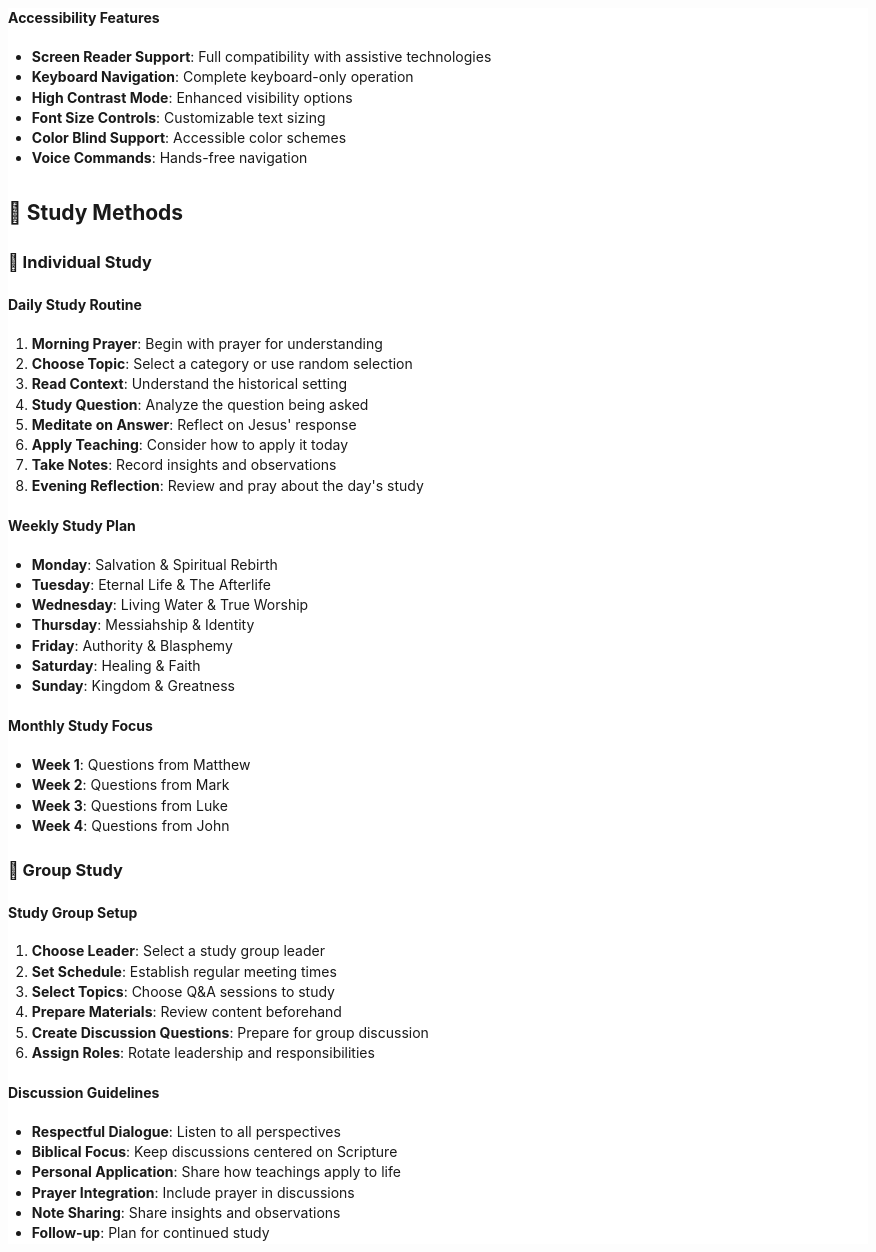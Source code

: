 #### Accessibility Features
- **Screen Reader Support**: Full compatibility with assistive technologies
- **Keyboard Navigation**: Complete keyboard-only operation
- **High Contrast Mode**: Enhanced visibility options
- **Font Size Controls**: Customizable text sizing
- **Color Blind Support**: Accessible color schemes
- **Voice Commands**: Hands-free navigation

## 📖 Study Methods

### 🎯 Individual Study

#### Daily Study Routine
1. **Morning Prayer**: Begin with prayer for understanding
2. **Choose Topic**: Select a category or use random selection
3. **Read Context**: Understand the historical setting
4. **Study Question**: Analyze the question being asked
5. **Meditate on Answer**: Reflect on Jesus' response
6. **Apply Teaching**: Consider how to apply it today
7. **Take Notes**: Record insights and observations
8. **Evening Reflection**: Review and pray about the day's study

#### Weekly Study Plan
- **Monday**: Salvation & Spiritual Rebirth
- **Tuesday**: Eternal Life & The Afterlife
- **Wednesday**: Living Water & True Worship
- **Thursday**: Messiahship & Identity
- **Friday**: Authority & Blasphemy
- **Saturday**: Healing & Faith
- **Sunday**: Kingdom & Greatness

#### Monthly Study Focus
- **Week 1**: Questions from Matthew
- **Week 2**: Questions from Mark
- **Week 3**: Questions from Luke
- **Week 4**: Questions from John

### 👥 Group Study

#### Study Group Setup
1. **Choose Leader**: Select a study group leader
2. **Set Schedule**: Establish regular meeting times
3. **Select Topics**: Choose Q&A sessions to study
4. **Prepare Materials**: Review content beforehand
5. **Create Discussion Questions**: Prepare for group discussion
6. **Assign Roles**: Rotate leadership and responsibilities

#### Discussion Guidelines
- **Respectful Dialogue**: Listen to all perspectives
- **Biblical Focus**: Keep discussions centered on Scripture
- **Personal Application**: Share how teachings apply to life
- **Prayer Integration**: Include prayer in discussions
- **Note Sharing**: Share insights and observations
- **Follow-up**: Plan for continued study
